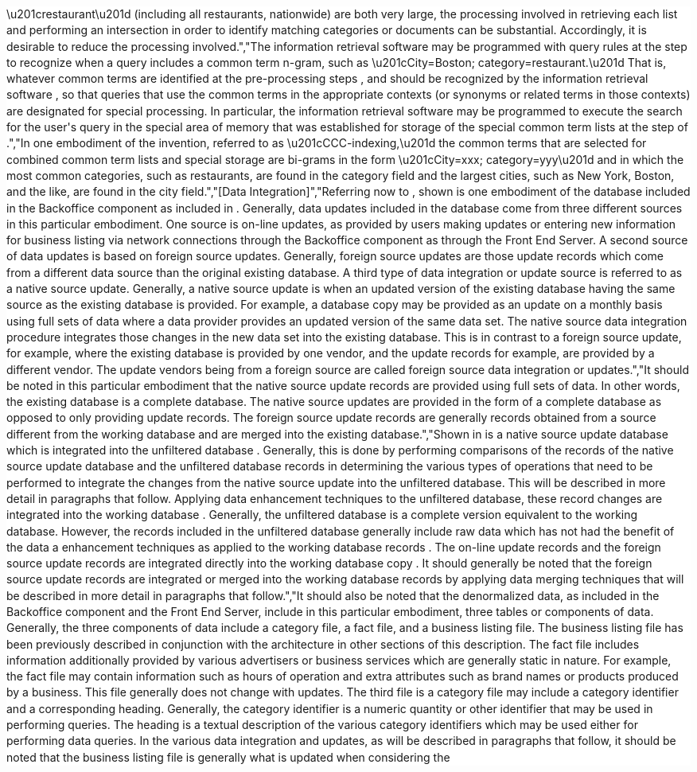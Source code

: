 \u201crestaurant\u201d (including all restaurants, nationwide) are both very large, the processing involved in retrieving each list and performing an intersection in order to identify matching categories or documents can be substantial. Accordingly, it is desirable to reduce the processing involved.","The information retrieval software  may be programmed with query rules at the step  to recognize when a query includes a common term n-gram, such as \u201cCity=Boston; category=restaurant.\u201d That is, whatever common terms are identified at the pre-processing steps ,  and  should be recognized by the information retrieval software , so that queries that use the common terms in the appropriate contexts (or synonyms or related terms in those contexts) are designated for special processing. In particular, the information retrieval software  may be programmed to execute the search for the user's query in the special area of memory that was established for storage of the special common term lists  at the step  of .","In one embodiment of the invention, referred to as \u201cCCC-indexing,\u201d the common terms that are selected for combined common term lists and special storage are bi-grams in the form \u201cCity=xxx; category=yyy\u201d and in which the most common categories, such as restaurants, are found in the category field and the largest cities, such as New York, Boston, and the like, are found in the city field.","[Data Integration]","Referring now to , shown is one embodiment of the database included in the Backoffice component as included in . Generally, data updates included in the database come from three different sources in this particular embodiment. One source is on-line updates, as provided by users making updates or entering new information for business listing via network connections through the Backoffice component as through the Front End Server. A second source of data updates is based on foreign source updates. Generally, foreign source updates are those update records which come from a different data source than the original existing database. A third type of data integration or update source is referred to as a native source update. Generally, a native source update is when an updated version of the existing database having the same source as the existing database is provided. For example, a database copy may be provided as an update on a monthly basis using full sets of data where a data provider provides an updated version of the same data set. The native source data integration procedure integrates those changes in the new data set into the existing database. This is in contrast to a foreign source update, for example, where the existing database is provided by one vendor, and the update records for example, are provided by a different vendor. The update vendors being from a foreign source are called foreign source data integration or updates.","It should be noted in this particular embodiment that the native source update records are provided using full sets of data. In other words, the existing database is a complete database. The native source updates are provided in the form of a complete database as opposed to only providing update records. The foreign source update records are generally records obtained from a source different from the working database and are merged into the existing database.","Shown in  is a native source update database  which is integrated into the unfiltered database . Generally, this is done by performing comparisons of the records of the native source update database  and the unfiltered database records  in determining the various types of operations that need to be performed to integrate the changes from the native source update into the unfiltered database. This will be described in more detail in paragraphs that follow. Applying data enhancement techniques to the unfiltered database, these record changes are integrated into the working database . Generally, the unfiltered database  is a complete version equivalent to the working database. However, the records included in the unfiltered database  generally include raw data which has not had the benefit of the data a enhancement techniques as applied to the working database records . The on-line update records  and the foreign source update records  are integrated directly into the working database copy . It should generally be noted that the foreign source update records  are integrated or merged into the working database records  by applying data merging techniques that will be described in more detail in paragraphs that follow.","It should also be noted that the denormalized data, as included in the Backoffice component and the Front End Server, include in this particular embodiment, three tables or components of data. Generally, the three components of data include a category file, a fact file, and a business listing file. The business listing file has been previously described in conjunction with the architecture in other sections of this description. The fact file includes information additionally provided by various advertisers or business services which are generally static in nature. For example, the fact file may contain information such as hours of operation and extra attributes such as brand names or products produced by a business. This file generally does not change with updates. The third file is a category file may include a category identifier and a corresponding heading. Generally, the category identifier is a numeric quantity or other identifier that may be used in performing queries. The heading is a textual description of the various category identifiers which may be used either for performing data queries. In the various data integration and updates, as will be described in paragraphs that follow, it should be noted that the business listing file is generally what is updated when considering the